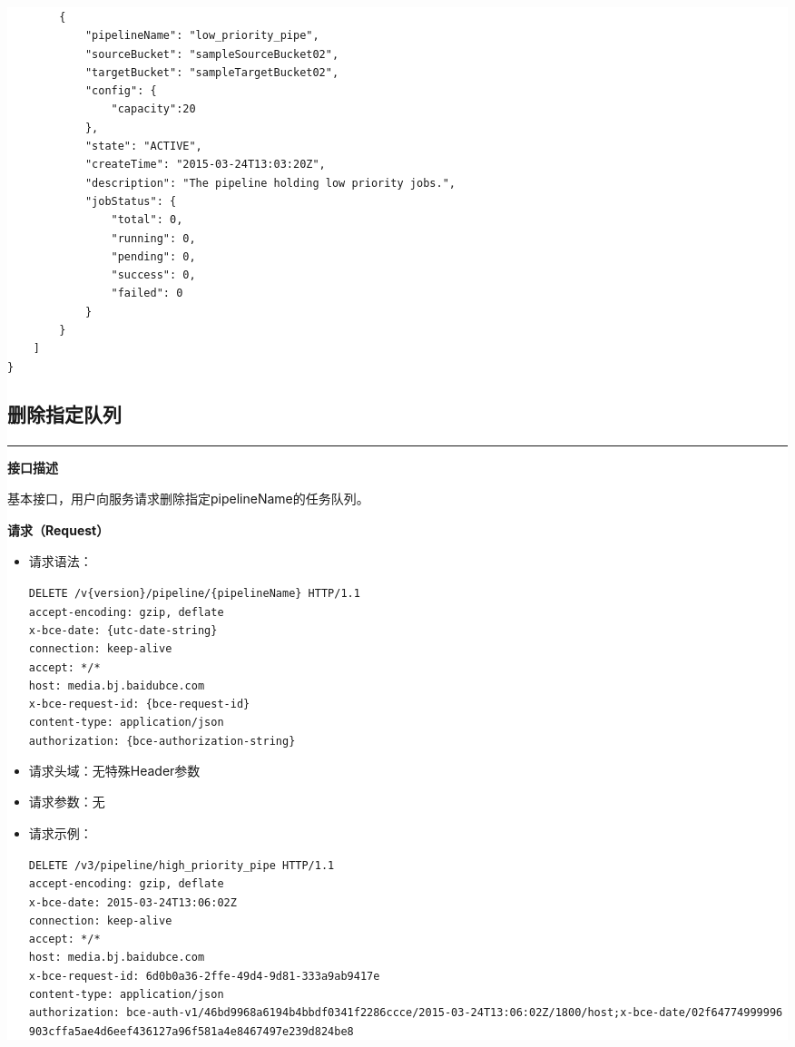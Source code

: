   ```
          {
              "pipelineName": "low_priority_pipe",
              "sourceBucket": "sampleSourceBucket02",
              "targetBucket": "sampleTargetBucket02",
              "config": {
                  "capacity":20
              },
              "state": "ACTIVE",
              "createTime": "2015-03-24T13:03:20Z",
              "description": "The pipeline holding low priority jobs.",
              "jobStatus": {
                  "total": 0,
                  "running": 0,
                  "pending": 0,
                  "success": 0,
                  "failed": 0
              }
          }
      ]
  }
  ```


## 删除指定队列

---

**接口描述**

基本接口，用户向服务请求删除指定pipelineName的任务队列。

**请求（Request）**

* 请求语法：

  ```
  DELETE /v{version}/pipeline/{pipelineName} HTTP/1.1
  accept-encoding: gzip, deflate
  x-bce-date: {utc-date-string}
  connection: keep-alive
  accept: */*
  host: media.bj.baidubce.com
  x-bce-request-id: {bce-request-id}
  content-type: application/json
  authorization: {bce-authorization-string}
  ```

* 请求头域：无特殊Header参数

* 请求参数：无

* 请求示例：

  ```
  DELETE /v3/pipeline/high_priority_pipe HTTP/1.1
  accept-encoding: gzip, deflate
  x-bce-date: 2015-03-24T13:06:02Z
  connection: keep-alive
  accept: */*
  host: media.bj.baidubce.com
  x-bce-request-id: 6d0b0a36-2ffe-49d4-9d81-333a9ab9417e
  content-type: application/json
  authorization: bce-auth-v1/46bd9968a6194b4bbdf0341f2286ccce/2015-03-24T13:06:02Z/1800/host;x-bce-date/02f64774999996903cffa5ae4d6eef436127a96f581a4e8467497e239d824be8
  ```
